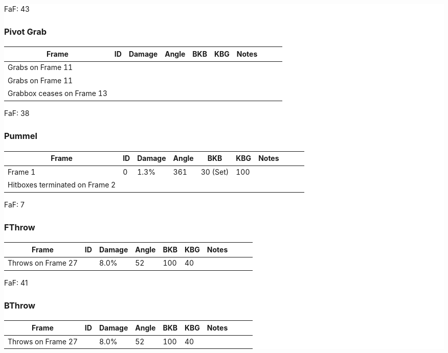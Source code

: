 
FaF: 43







### Pivot Grab
|Frame|ID|Damage|Angle|BKB|KBG|Notes| | | |
|-|-|-|-|-|-|-|-|-|-|
|Grabs on Frame 11|
|Grabs on Frame 11|
|Grabbox ceases on Frame 13|


FaF: 38







### Pummel
|Frame|ID|Damage|Angle|BKB|KBG|Notes| | | |
|-|-|-|-|-|-|-|-|-|-|
|Frame 1| 0| 1.3%| 361| 30 (Set)| 100|
|Hitboxes terminated on Frame 2|


FaF: 7







### FThrow
|Frame|ID|Damage|Angle|BKB|KBG|Notes| | | |
|-|-|-|-|-|-|-|-|-|-|
|Throws on Frame 27| | 8.0%| 52| 100| 40|


FaF: 41







### BThrow
|Frame|ID|Damage|Angle|BKB|KBG|Notes| | | |
|-|-|-|-|-|-|-|-|-|-|
|Throws on Frame 27| | 8.0%| 52| 100| 40|
